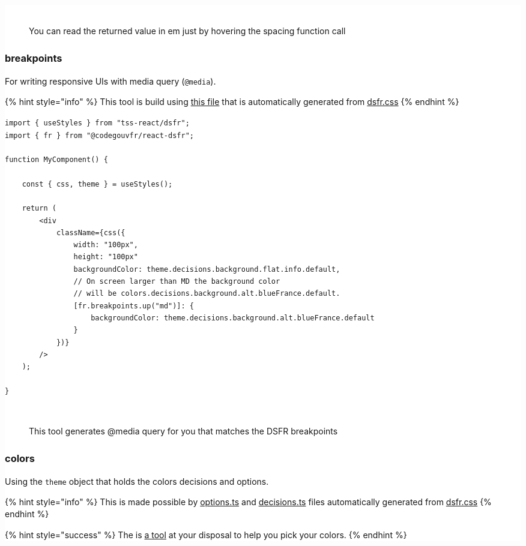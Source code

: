
<figure><img src=".gitbook/assets/image (6) (1).png" alt=""><figcaption><p>You can read the returned value in em just by hovering the spacing function call</p></figcaption></figure>

### breakpoints

For writing responsive UIs with media query (`@media`).

{% hint style="info" %}
This tool is build using [this file](https://unpkg.com/browse/@codegouvfr/react-dsfr/src/fr/generatedFromCss/breakpoints.ts) that is automatically generated from [dsfr.css](https://unpkg.com/browse/@gouvfr/dsfr/dist/dsfr/dsfr.css)
{% endhint %}

```tsx
import { useStyles } from "tss-react/dsfr";
import { fr } from "@codegouvfr/react-dsfr";

function MyComponent() {

    const { css, theme } = useStyles();
    
    return (
        <div
            className={css({
                width: "100px",
                height: "100px"
                backgroundColor: theme.decisions.background.flat.info.default,
                // On screen larger than MD the background color 
                // will be colors.decisions.background.alt.blueFrance.default.
                [fr.breakpoints.up("md")]: {
                    backgroundColor: theme.decisions.background.alt.blueFrance.default
                }
            })}
        />
    );

}
```

<figure><img src=".gitbook/assets/image (4).png" alt=""><figcaption><p>This tool generates @media query for you that matches the DSFR breakpoints</p></figcaption></figure>

### colors

Using the `theme` object that holds the colors decisions and options.

{% hint style="info" %}
This is made possible by [options.ts](https://unpkg.com/browse/@codegouvfr/react-dsfr/src/fr/generatedFromCss/getColorOptions.ts) and [decisions.ts](https://unpkg.com/browse/@codegouvfr/react-dsfr/src/fr/generatedFromCss/getColorDecisions.ts) files automatically generated from [dsfr.css](https://unpkg.com/browse/@gouvfr/dsfr/dist/dsfr/dsfr.css)
{% endhint %}

{% hint style="success" %}
The is [a tool](https://react-dsfr-components.etalab.studio/?path=/docs/%25F0%259F%258E%25A8-color-resolver--page) at your disposal to help you pick your colors.
{% endhint %}
